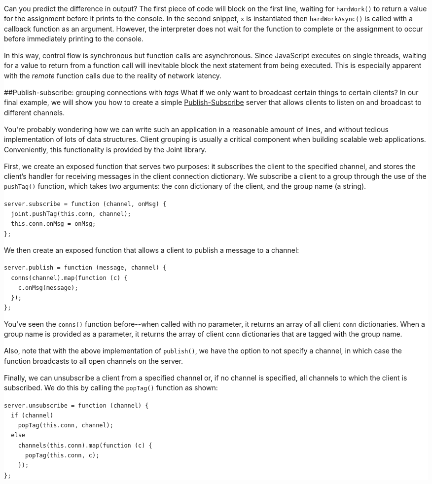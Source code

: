 
Can you predict the difference in output? The first piece of code will block on the first line, waiting for `hardWork()` to return a value for the assignment before it prints to the console. In the second snippet, `x` is instantiated then `hardWorkAsync()` is called with a callback function as an argument. However, the interpreter does not wait for the function to complete or the assignment to occur before immediately printing to the console.

In this way, control flow is synchronous but function calls are asynchronous. Since JavaScript executes on single threads, waiting for a value to return from a function call will inevitable block the next statement from being executed. This is especially apparent with the *remote* function calls due to the reality of network latency.

##Publish-subscribe: grouping connections with *tags*
What if we only want to broadcast certain things to certain clients? In our final example, we will show you how to create a simple [Publish-Subscribe](http://en.wikipedia.org/wiki/Publish–subscribe_pattern) server that allows clients to listen on and broadcast to different channels.

You're probably wondering how we can write such an application in a reasonable amount of lines, and without tedious implementation of lots of data structures. Client grouping is usually a critical component when building scalable web applications. Conveniently, this functionality is provided by the Joint library.

First, we create an exposed function that serves two purposes: it subscribes the client to the specified channel, and stores the client’s handler for receiving messages in the client connection dictionary. We subscribe a client to a group through the use of the `pushTag()` function, which takes two arguments: the `conn` dictionary of the client, and the group name (a string).

    server.subscribe = function (channel, onMsg) {
      joint.pushTag(this.conn, channel);
      this.conn.onMsg = onMsg;
    };

We then create an exposed function that allows a client to publish a message to a channel:

    server.publish = function (message, channel) {
      conns(channel).map(function (c) {
        c.onMsg(message);
      });
    };

You've seen the `conns()` function before--when called with no parameter, it returns an array of all client `conn` dictionaries. When a group name is provided as a parameter, it returns the array of client `conn` dictionaries that are tagged with the group name.

Also, note that with the above implementation of `publish()`, we have the option to not specify a channel, in which case the function broadcasts to all open channels on the server.

Finally, we can unsubscribe a client from a specified channel or, if no channel is specified, all channels to which the client is subscribed. We do this by calling the `popTag()` function as shown:

    server.unsubscribe = function (channel) {
      if (channel)
        popTag(this.conn, channel);
      else
      	channels(this.conn).map(function (c) {
          popTag(this.conn, c);
      	});       
    };

